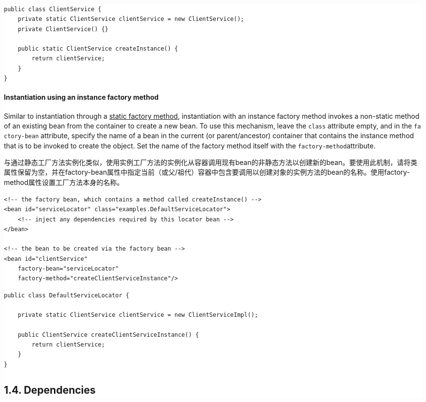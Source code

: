 

```
public class ClientService {
    private static ClientService clientService = new ClientService();
    private ClientService() {}

    public static ClientService createInstance() {
        return clientService;
    }
}
```





#### Instantiation using an instance factory method

Similar to instantiation through a [static factory method](https://docs.spring.io/spring/docs/5.0.5.BUILD-SNAPSHOT/spring-framework-reference/core.html#beans-factory-class-static-factory-method), instantiation with an instance factory method invokes a non-static method of an existing bean from the container to create a new bean. To use this mechanism, leave the `class` attribute empty, and in the `factory-bean` attribute, specify the name of a bean in the current (or parent/ancestor) container that contains the instance method that is to be invoked to create the object. Set the name of the factory method itself with the `factory-method`attribute.

与通过静态工厂方法实例化类似，使用实例工厂方法的实例化从容器调用现有bean的非静态方法以创建新的bean。要使用此机制，请将类属性保留为空，并在factory-bean属性中指定当前（或父/祖代）容器中包含要调用以创建对象的实例方法的bean的名称。使用factory-method属性设置工厂方法本身的名称。



```
<!-- the factory bean, which contains a method called createInstance() -->
<bean id="serviceLocator" class="examples.DefaultServiceLocator">
    <!-- inject any dependencies required by this locator bean -->
</bean>

<!-- the bean to be created via the factory bean -->
<bean id="clientService"
    factory-bean="serviceLocator"
    factory-method="createClientServiceInstance"/>
```

```
public class DefaultServiceLocator {

    private static ClientService clientService = new ClientServiceImpl();

    public ClientService createClientServiceInstance() {
        return clientService;
    }
}
```





## 1.4. Dependencies
